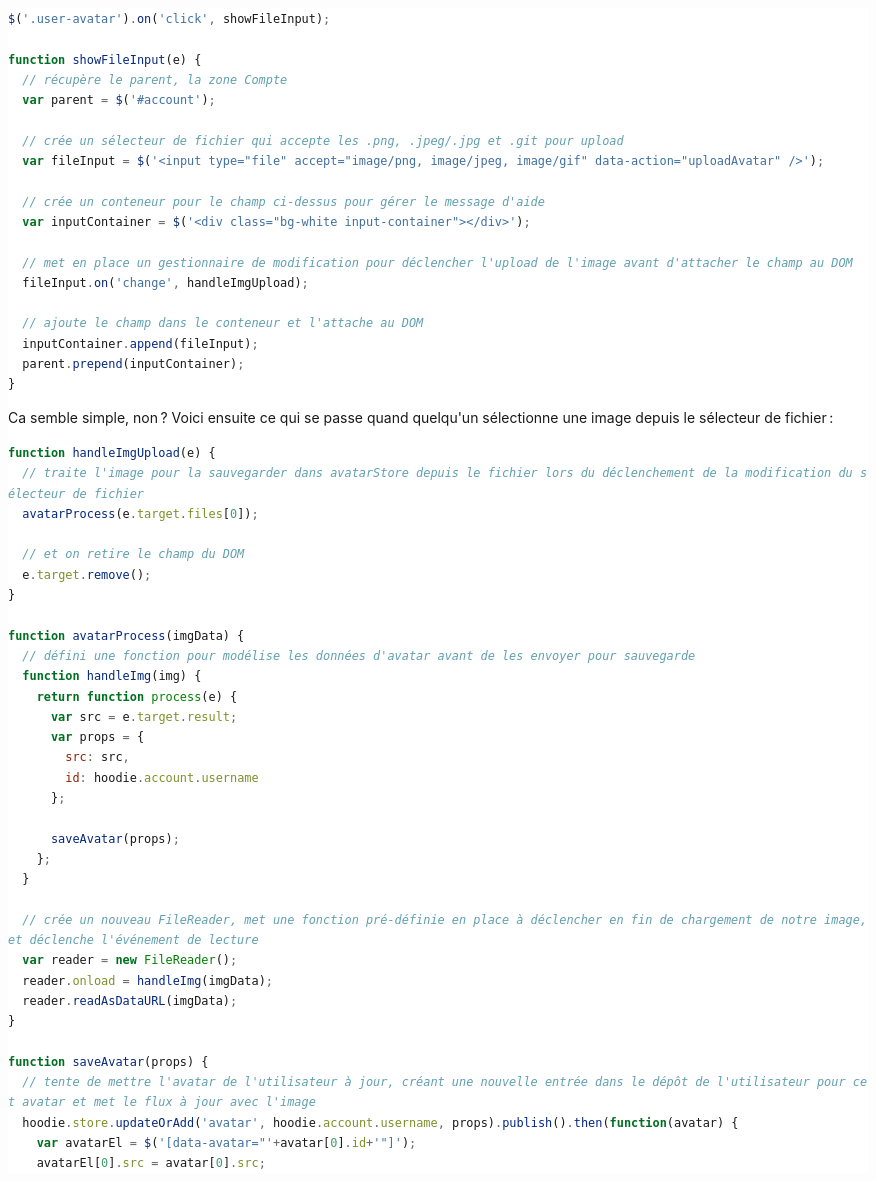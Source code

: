 ```js
$('.user-avatar').on('click', showFileInput);

function showFileInput(e) {
  // récupère le parent, la zone Compte
  var parent = $('#account');

  // crée un sélecteur de fichier qui accepte les .png, .jpeg/.jpg et .git pour upload
  var fileInput = $('<input type="file" accept="image/png, image/jpeg, image/gif" data-action="uploadAvatar" />');

  // crée un conteneur pour le champ ci-dessus pour gérer le message d'aide
  var inputContainer = $('<div class="bg-white input-container"></div>');

  // met en place un gestionnaire de modification pour déclencher l'upload de l'image avant d'attacher le champ au DOM
  fileInput.on('change', handleImgUpload);

  // ajoute le champ dans le conteneur et l'attache au DOM
  inputContainer.append(fileInput);
  parent.prepend(inputContainer);
}
```

Ca semble simple, non&#x202F;? Voici ensuite ce qui se passe quand quelqu'un sélectionne une image depuis le sélecteur de fichier&#x202F;:

```js 
function handleImgUpload(e) {
  // traite l'image pour la sauvegarder dans avatarStore depuis le fichier lors du déclenchement de la modification du sélecteur de fichier
  avatarProcess(e.target.files[0]);

  // et on retire le champ du DOM
  e.target.remove();
}

function avatarProcess(imgData) {
  // défini une fonction pour modélise les données d'avatar avant de les envoyer pour sauvegarde
  function handleImg(img) {
    return function process(e) {
      var src = e.target.result;
      var props = {
        src: src,
        id: hoodie.account.username
      };

      saveAvatar(props);
    };
  }

  // crée un nouveau FileReader, met une fonction pré-définie en place à déclencher en fin de chargement de notre image, et déclenche l'événement de lecture
  var reader = new FileReader();
  reader.onload = handleImg(imgData);
  reader.readAsDataURL(imgData);
}

function saveAvatar(props) {
  // tente de mettre l'avatar de l'utilisateur à jour, créant une nouvelle entrée dans le dépôt de l'utilisateur pour cet avatar et met le flux à jour avec l'image
  hoodie.store.updateOrAdd('avatar', hoodie.account.username, props).publish().then(function(avatar) {
    var avatarEl = $('[data-avatar="'+avatar[0].id+'"]');
    avatarEl[0].src = avatar[0].src;
```